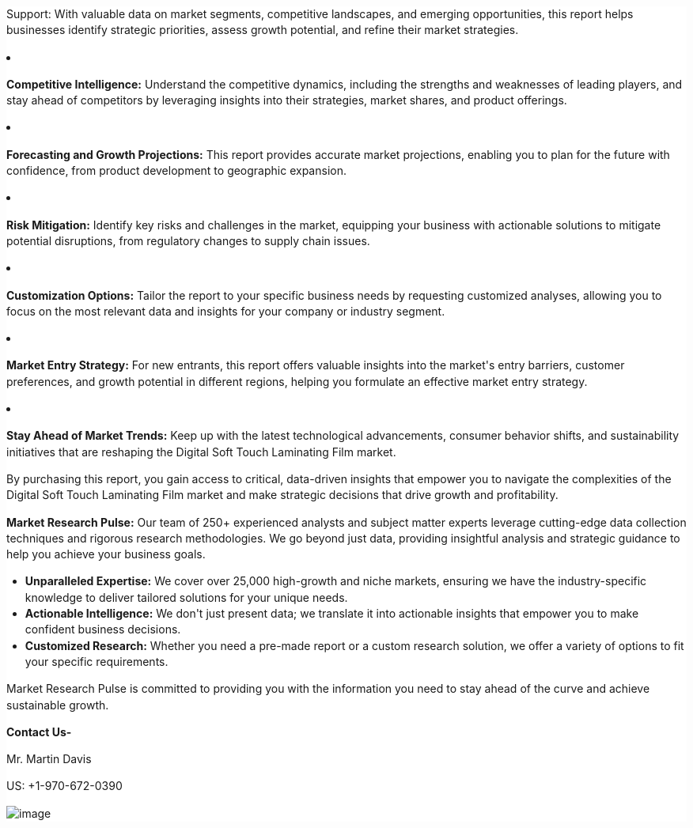 Support:</strong> With valuable data on market segments, competitive landscapes, and emerging opportunities, this report helps businesses identify strategic priorities, assess growth potential, and refine their market strategies.</p></li><li><p><strong>Competitive Intelligence:</strong> Understand the competitive dynamics, including the strengths and weaknesses of leading players, and stay ahead of competitors by leveraging insights into their strategies, market shares, and product offerings.</p></li><li><p><strong>Forecasting and Growth Projections:</strong> This report provides accurate market projections, enabling you to plan for the future with confidence, from product development to geographic expansion.</p></li><li><p><strong>Risk Mitigation:</strong> Identify key risks and challenges in the market, equipping your business with actionable solutions to mitigate potential disruptions, from regulatory changes to supply chain issues.</p></li><li><p><strong>Customization Options:</strong> Tailor the report to your specific business needs by requesting customized analyses, allowing you to focus on the most relevant data and insights for your company or industry segment.</p></li><li><p><strong>Market Entry Strategy:</strong> For new entrants, this report offers valuable insights into the market's entry barriers, customer preferences, and growth potential in different regions, helping you formulate an effective market entry strategy.</p></li><li><p><strong>Stay Ahead of Market Trends:</strong> Keep up with the latest technological advancements, consumer behavior shifts, and sustainability initiatives that are reshaping the Digital Soft Touch Laminating Film market.</p></li></ol><p>By purchasing this report, you gain access to critical, data-driven insights that empower you to navigate the complexities of the Digital Soft Touch Laminating Film market and make strategic decisions that drive growth and profitability.</p><p><strong>Market Research Pulse:</strong>&nbsp;Our team of 250+ experienced analysts and subject matter experts leverage cutting-edge data collection techniques and rigorous research methodologies. We go beyond just data, providing insightful analysis and strategic guidance to help you achieve your business goals.</p><ul><li><strong>Unparalleled Expertise:</strong>&nbsp;We cover over 25,000 high-growth and niche markets, ensuring we have the industry-specific knowledge to deliver tailored solutions for your unique needs.</li><li><strong>Actionable Intelligence:</strong>&nbsp;We don't just present data; we translate it into actionable insights that empower you to make confident business decisions.</li><li><strong>Customized Research:</strong>&nbsp;Whether you need a pre-made report or a custom research solution, we offer a variety of options to fit your specific requirements.</li></ul><p>Market Research Pulse is committed to providing you with the information you need to stay ahead of the curve and achieve sustainable growth.</p><p><strong>Contact Us-</strong></p><p>Mr. Martin Davis</p><p>US: +1-970-672-0390</p>
![image](https://github.com/user-attachments/assets/bdf136b0-3f34-4ca9-a197-a211cd30519a)
